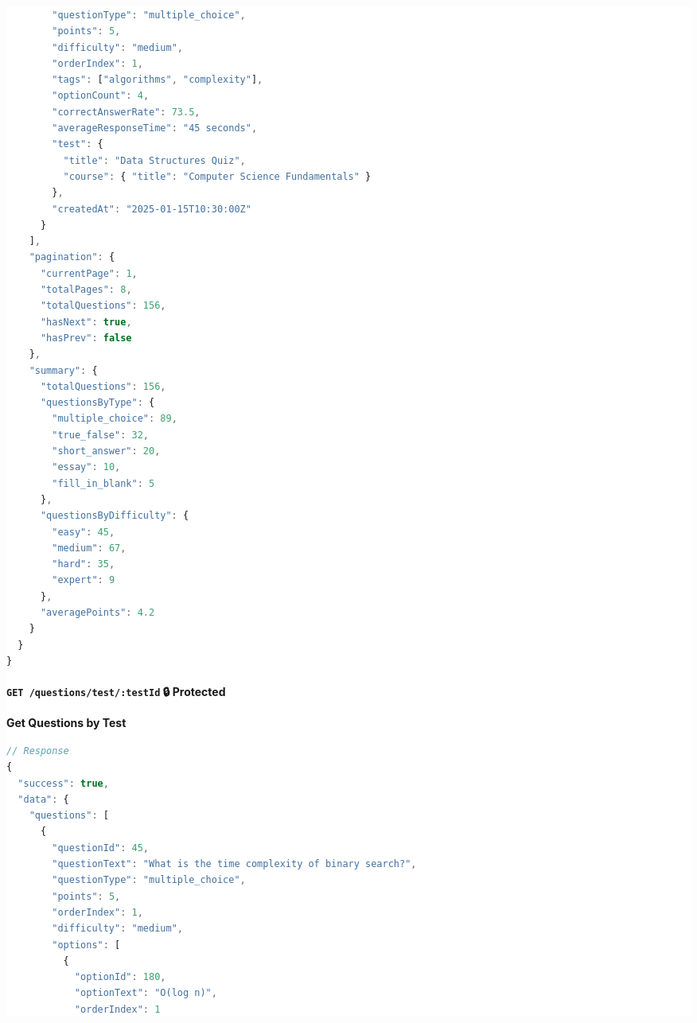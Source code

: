 ```typescript
        "questionType": "multiple_choice",
        "points": 5,
        "difficulty": "medium",
        "orderIndex": 1,
        "tags": ["algorithms", "complexity"],
        "optionCount": 4,
        "correctAnswerRate": 73.5,
        "averageResponseTime": "45 seconds",
        "test": {
          "title": "Data Structures Quiz",
          "course": { "title": "Computer Science Fundamentals" }
        },
        "createdAt": "2025-01-15T10:30:00Z"
      }
    ],
    "pagination": {
      "currentPage": 1,
      "totalPages": 8,
      "totalQuestions": 156,
      "hasNext": true,
      "hasPrev": false
    },
    "summary": {
      "totalQuestions": 156,
      "questionsByType": {
        "multiple_choice": 89,
        "true_false": 32,
        "short_answer": 20,
        "essay": 10,
        "fill_in_blank": 5
      },
      "questionsByDifficulty": {
        "easy": 45,
        "medium": 67,
        "hard": 35,
        "expert": 9
      },
      "averagePoints": 4.2
    }
  }
}
```

#### `GET /questions/test/:testId` 🔒 Protected
**Get Questions by Test**
```typescript
// Response
{
  "success": true,
  "data": {
    "questions": [
      {
        "questionId": 45,
        "questionText": "What is the time complexity of binary search?",
        "questionType": "multiple_choice",
        "points": 5,
        "orderIndex": 1,
        "difficulty": "medium",
        "options": [
          {
            "optionId": 180,
            "optionText": "O(log n)",
            "orderIndex": 1
```